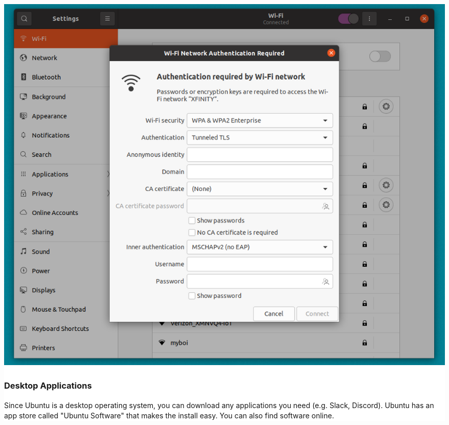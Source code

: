 ![wifi connection form](./images/wifi_connect_form.png)

### Desktop Applications

Since Ubuntu is a desktop operating system, you can download any applications you need (e.g. Slack, Discord). Ubuntu has an app store called "Ubuntu Software" that makes the install easy. You can also find software online.
